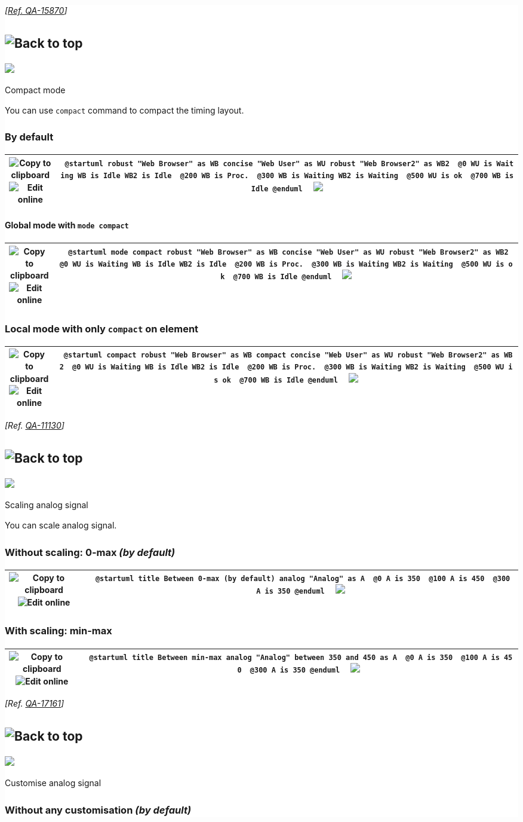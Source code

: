 *[[Ref. QA-15870](https://forum.plantuml.net/15870/timing-diagram-assign-different-colors-single-participants?show=15870#q15870)]*
## ![](https://plantuml.com/backtop1.svg "Back to top")

![](https://plantuml.com/edit1.svg)

Compact mode

You can use `compact` command to compact the timing layout.
### By default

| ![](https://plantuml.com/clipboard1.svg "Copy to clipboard")<br>![](https://plantuml.com/edit1.svg "Edit online") | `  @startuml robust "Web Browser" as WB concise "Web User" as WU robust "Web Browser2" as WB2  @0 WU is Waiting WB is Idle WB2 is Idle  @200 WB is Proc.  @300 WB is Waiting WB2 is Waiting  @500 WU is ok  @700 WB is Idle @enduml   `    ![](https://plantuml.com/imgw/img-f769d5decec1ddba6cd2e36549c6392e.png) |
| --- | --- |

#### Global mode with `mode compact`

| ![](https://plantuml.com/clipboard1.svg "Copy to clipboard")<br>![](https://plantuml.com/edit1.svg "Edit online") | `  @startuml mode compact robust "Web Browser" as WB concise "Web User" as WU robust "Web Browser2" as WB2  @0 WU is Waiting WB is Idle WB2 is Idle  @200 WB is Proc.  @300 WB is Waiting WB2 is Waiting  @500 WU is ok  @700 WB is Idle @enduml   `    ![](https://plantuml.com/imgw/img-5026969bcec65aec83a31659d7faf9e6.png) |
| --- | --- |

### Local mode with only `compact` on element

| ![](https://plantuml.com/clipboard1.svg "Copy to clipboard")<br>![](https://plantuml.com/edit1.svg "Edit online") | `  @startuml compact robust "Web Browser" as WB compact concise "Web User" as WU robust "Web Browser2" as WB2  @0 WU is Waiting WB is Idle WB2 is Idle  @200 WB is Proc.  @300 WB is Waiting WB2 is Waiting  @500 WU is ok  @700 WB is Idle @enduml   `    ![](https://plantuml.com/imgw/img-eb834d20d04d005364a2594f1f57c991.png) |
| --- | --- |

*[Ref. [QA-11130](https://forum.plantuml.net/11130/is-there-a-compact-timing-diagram)]*
## ![](https://plantuml.com/backtop1.svg "Back to top")

![](https://plantuml.com/edit1.svg)

Scaling analog signal

You can scale analog signal.
### Without scaling: 0-max *(by default)*

| ![](https://plantuml.com/clipboard1.svg "Copy to clipboard")<br>![](https://plantuml.com/edit1.svg "Edit online") | `  @startuml title Between 0-max (by default) analog "Analog" as A  @0 A is 350  @100 A is 450  @300 A is 350 @enduml   `    ![](https://plantuml.com/imgw/img-af87677f66bb9299e7309198bb20e16a.png) |
| --- | --- |

### With scaling: min-max

| ![](https://plantuml.com/clipboard1.svg "Copy to clipboard")<br>![](https://plantuml.com/edit1.svg "Edit online") | `  @startuml title Between min-max analog "Analog" between 350 and 450 as A  @0 A is 350  @100 A is 450  @300 A is 350 @enduml   `    ![](https://plantuml.com/imgw/img-1f00450b3a77c76fbe1155fdff12d82f.png) |
| --- | --- |

*[Ref. [QA-17161](https://forum.plantuml.net/17161/timing-diagram-better-scaling-of-analog-values)]*
## ![](https://plantuml.com/backtop1.svg "Back to top")

![](https://plantuml.com/edit1.svg)

Customise analog signal

### Without any customisation *(by default)*
